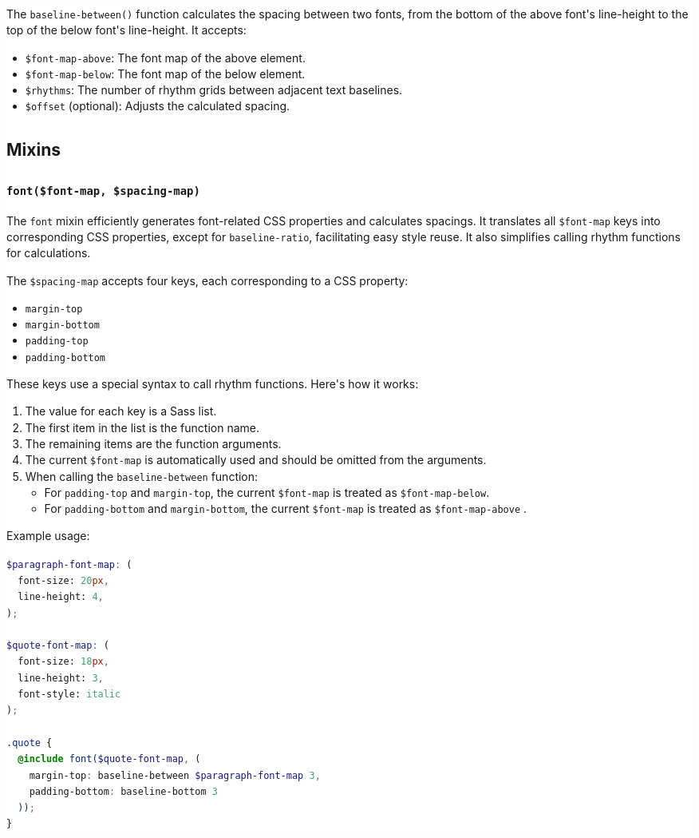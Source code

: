 The `baseline-between()` function calculates the spacing between two fonts, from the bottom of the above font's line-height to the top of the below font's line-height. It accepts:

- `$font-map-above`: The font map of the above element.
- `$font-map-below`: The font map of the below element.
- `$rhythms`: The number of rhythm grids between adjacent text baselines.
- `$offset` (optional): Adjusts the calculated spacing.

## Mixins

### `font($font-map, $spacing-map)`

The `font` mixin efficiently generates font-related CSS properties and calculates spacings. It translates all `$font-map` keys into corresponding CSS properties, except for `baseline-ratio`, facilitating easy style reuse. It also simplifies calling rhythm functions for calculations.

The `$spacing-map` accepts four keys, each corresponding to a CSS property:

- `margin-top`
- `margin-bottom`
- `padding-top`
- `padding-bottom`

These keys use a special syntax to call rhythm functions. Here's how it works:

1. The value for each key is a Sass list.
2. The first item in the list is the function name.
3. The remaining items are the function arguments.
4. The current `$font-map` is automatically used and should be omitted from the arguments.
5. When calling the `baseline-between` function:
   - For `padding-top` and `margin-top`, the current `$font-map` is treated as `$font-map-below`.
   - For `padding-bottom` and `margin-bottom`, the current `$font-map` is treated as `$font-map-above` .

Example usage:

```scss
$paragraph-font-map: (
  font-size: 20px,
  line-height: 4,
);

$quote-font-map: (
  font-size: 18px,
  line-height: 3,
  font-style: italic
);

.quote {
  @include font($quote-font-map, (
    margin-top: baseline-between $paragraph-font-map 3,
    padding-bottom: baseline-bottom 3
  ));
}
```
